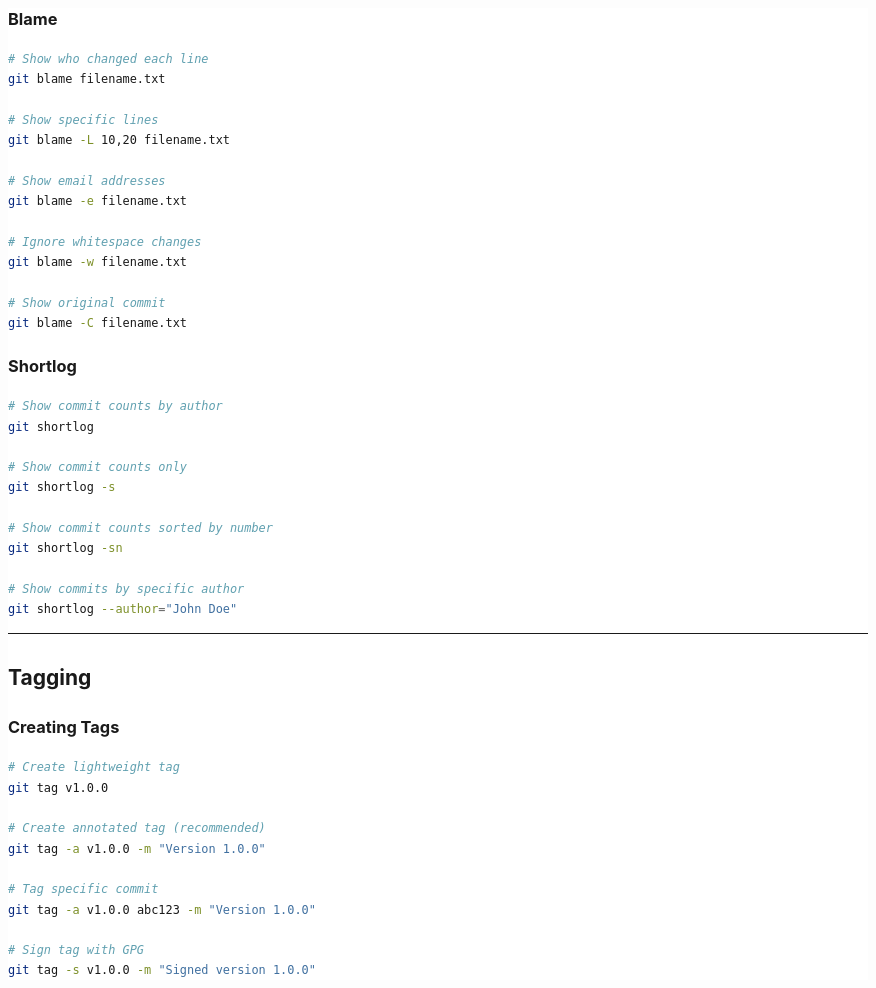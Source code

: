 ### Blame

```bash
# Show who changed each line
git blame filename.txt

# Show specific lines
git blame -L 10,20 filename.txt

# Show email addresses
git blame -e filename.txt

# Ignore whitespace changes
git blame -w filename.txt

# Show original commit
git blame -C filename.txt
```

### Shortlog

```bash
# Show commit counts by author
git shortlog

# Show commit counts only
git shortlog -s

# Show commit counts sorted by number
git shortlog -sn

# Show commits by specific author
git shortlog --author="John Doe"
```

---

## Tagging

### Creating Tags

```bash
# Create lightweight tag
git tag v1.0.0

# Create annotated tag (recommended)
git tag -a v1.0.0 -m "Version 1.0.0"

# Tag specific commit
git tag -a v1.0.0 abc123 -m "Version 1.0.0"

# Sign tag with GPG
git tag -s v1.0.0 -m "Signed version 1.0.0"
```
